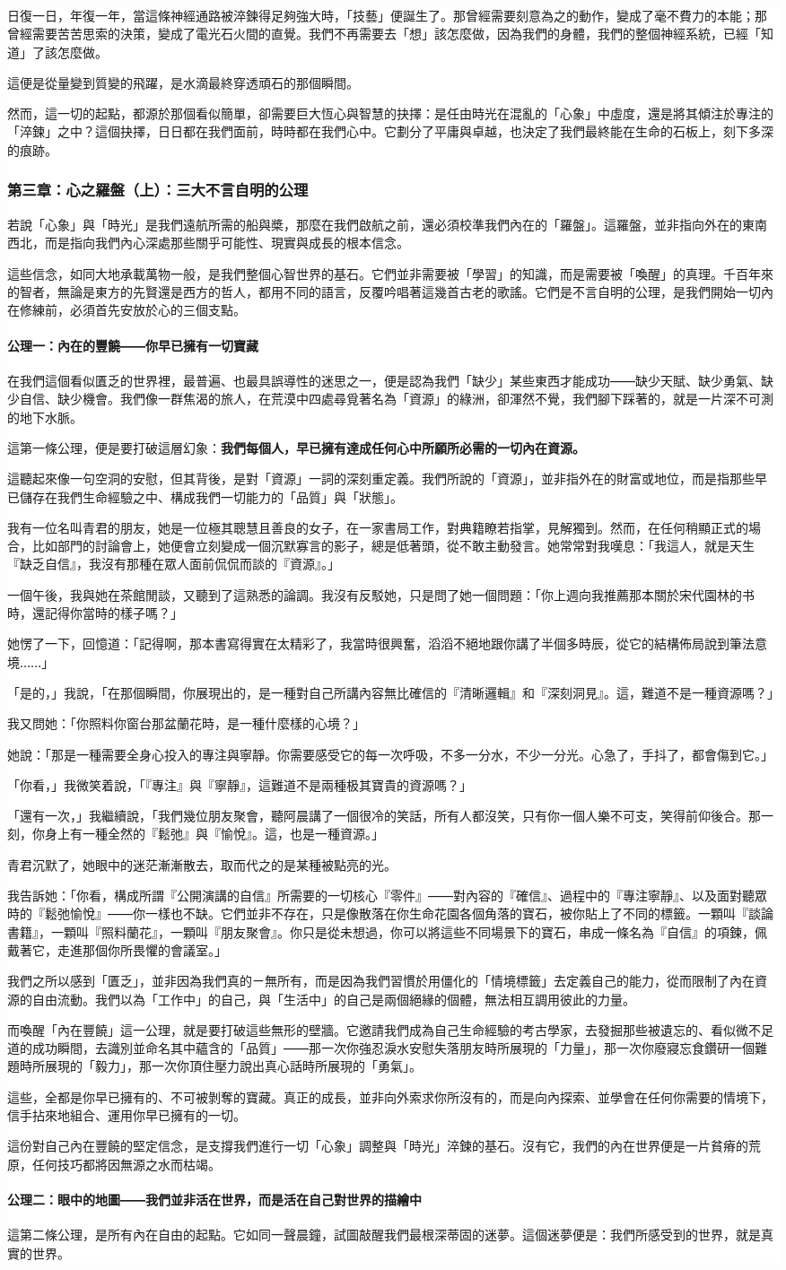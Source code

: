 日復一日，年復一年，當這條神經通路被淬鍊得足夠強大時，「技藝」便誕生了。那曾經需要刻意為之的動作，變成了毫不費力的本能；那曾經需要苦苦思索的決策，變成了電光石火間的直覺。我們不再需要去「想」該怎麼做，因為我們的身體，我們的整個神經系統，已經「知道」了該怎麼做。

這便是從量變到質變的飛躍，是水滴最終穿透頑石的那個瞬間。

然而，這一切的起點，都源於那個看似簡單，卻需要巨大恆心與智慧的抉擇：是任由時光在混亂的「心象」中虛度，還是將其傾注於專注的「淬鍊」之中？這個抉擇，日日都在我們面前，時時都在我們心中。它劃分了平庸與卓越，也決定了我們最終能在生命的石板上，刻下多深的痕跡。

### 第三章：心之羅盤（上）：三大不言自明的公理

若說「心象」與「時光」是我們遠航所需的船與槳，那麼在我們啟航之前，還必須校準我們內在的「羅盤」。這羅盤，並非指向外在的東南西北，而是指向我們內心深處那些關乎可能性、現實與成長的根本信念。

這些信念，如同大地承載萬物一般，是我們整個心智世界的基石。它們並非需要被「學習」的知識，而是需要被「喚醒」的真理。千百年來的智者，無論是東方的先賢還是西方的哲人，都用不同的語言，反覆吟唱著這幾首古老的歌謠。它們是不言自明的公理，是我們開始一切內在修練前，必須首先安放於心的三個支點。

#### 公理一：內在的豐饒——你早已擁有一切寶藏

在我們這個看似匱乏的世界裡，最普遍、也最具誤導性的迷思之一，便是認為我們「缺少」某些東西才能成功——缺少天賦、缺少勇氣、缺少自信、缺少機會。我們像一群焦渴的旅人，在荒漠中四處尋覓著名為「資源」的綠洲，卻渾然不覺，我們腳下踩著的，就是一片深不可測的地下水脈。

這第一條公理，便是要打破這層幻象：**我們每個人，早已擁有達成任何心中所願所必需的一切內在資源。**

這聽起來像一句空洞的安慰，但其背後，是對「資源」一詞的深刻重定義。我們所說的「資源」，並非指外在的財富或地位，而是指那些早已儲存在我們生命經驗之中、構成我們一切能力的「品質」與「狀態」。

我有一位名叫青君的朋友，她是一位極其聰慧且善良的女子，在一家書局工作，對典籍瞭若指掌，見解獨到。然而，在任何稍顯正式的場合，比如部門的討論會上，她便會立刻變成一個沉默寡言的影子，總是低著頭，從不敢主動發言。她常常對我嘆息：「我這人，就是天生『缺乏自信』，我沒有那種在眾人面前侃侃而談的『資源』。」

一個午後，我與她在茶館閒談，又聽到了這熟悉的論調。我沒有反駁她，只是問了她一個問題：「你上週向我推薦那本關於宋代園林的书時，還記得你當時的樣子嗎？」

她愣了一下，回憶道：「記得啊，那本書寫得實在太精彩了，我當時很興奮，滔滔不絕地跟你講了半個多時辰，從它的結構佈局說到筆法意境……」

「是的，」我說，「在那個瞬間，你展現出的，是一種對自己所講內容無比確信的『清晰邏輯』和『深刻洞見』。這，難道不是一種資源嗎？」

我又問她：「你照料你窗台那盆蘭花時，是一種什麼樣的心境？」

她說：「那是一種需要全身心投入的專注與寧靜。你需要感受它的每一次呼吸，不多一分水，不少一分光。心急了，手抖了，都會傷到它。」

「你看，」我微笑着說，「『專注』與『寧靜』，這難道不是兩種极其寶貴的資源嗎？」

「還有一次，」我繼續說，「我們幾位朋友聚會，聽阿晨講了一個很冷的笑話，所有人都沒笑，只有你一個人樂不可支，笑得前仰後合。那一刻，你身上有一種全然的『鬆弛』與『愉悅』。這，也是一種資源。」

青君沉默了，她眼中的迷茫漸漸散去，取而代之的是某種被點亮的光。

我告訴她：「你看，構成所謂『公開演講的自信』所需要的一切核心『零件』——對內容的『確信』、過程中的『專注寧靜』、以及面對聽眾時的『鬆弛愉悅』——你一樣也不缺。它們並非不存在，只是像散落在你生命花園各個角落的寶石，被你貼上了不同的標籤。一顆叫『談論書籍』，一顆叫『照料蘭花』，一顆叫『朋友聚會』。你只是從未想過，你可以將這些不同場景下的寶石，串成一條名為『自信』的項鍊，佩戴著它，走進那個你所畏懼的會議室。」

我們之所以感到「匱乏」，並非因為我們真的ㄧ無所有，而是因為我們習慣於用僵化的「情境標籤」去定義自己的能力，從而限制了內在資源的自由流動。我們以為「工作中」的自己，與「生活中」的自己是兩個絕緣的個體，無法相互調用彼此的力量。

而喚醒「內在豐饒」這一公理，就是要打破這些無形的壁牆。它邀請我們成為自己生命經驗的考古學家，去發掘那些被遺忘的、看似微不足道的成功瞬間，去識別並命名其中蘊含的「品質」——那一次你強忍淚水安慰失落朋友時所展現的「力量」，那一次你廢寢忘食鑽研一個難題時所展現的「毅力」，那一次你頂住壓力說出真心話時所展現的「勇氣」。

這些，全都是你早已擁有的、不可被剝奪的寶藏。真正的成長，並非向外索求你所沒有的，而是向內探索、並學會在任何你需要的情境下，信手拈來地組合、運用你早已擁有的一切。

這份對自己內在豐饒的堅定信念，是支撐我們進行一切「心象」調整與「時光」淬鍊的基石。沒有它，我們的內在世界便是一片貧瘠的荒原，任何技巧都將因無源之水而枯竭。

#### 公理二：眼中的地圖——我們並非活在世界，而是活在自己對世界的描繪中

這第二條公理，是所有內在自由的起點。它如同一聲晨鐘，試圖敲醒我們最根深蒂固的迷夢。這個迷夢便是：我們所感受到的世界，就是真實的世界。
